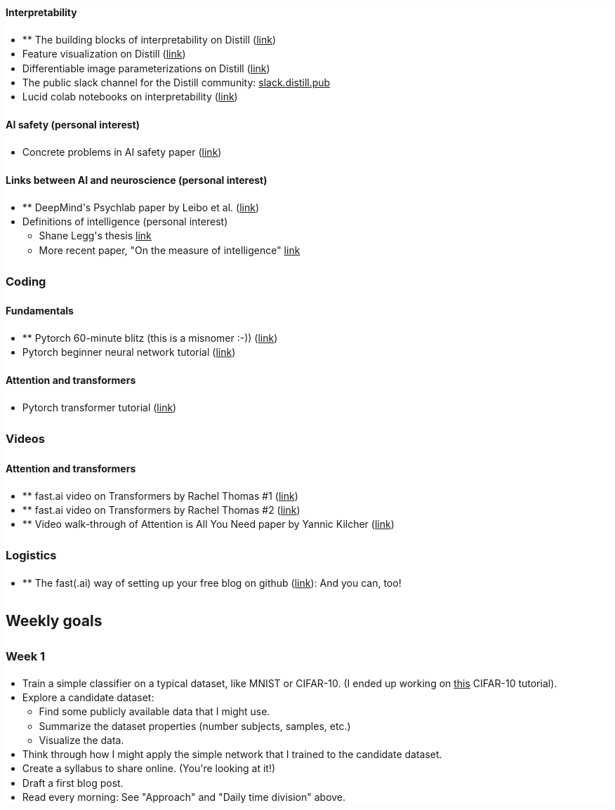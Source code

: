 #### Interpretability
- ** The building blocks of interpretability on Distill ([link](https://distill.pub/2018/building-blocks/))
- Feature visualization on Distill ([link](https://distill.pub/2017/feature-visualization/))
- Differentiable image parameterizations on Distill ([link](https://distill.pub/2018/differentiable-parameterizations/))
- The public slack channel for the Distill community: [slack.distill.pub](slack.distill.pub)
- Lucid colab notebooks on interpretability ([link](https://github.com/tensorflow/lucid#notebooks))

#### AI safety (personal interest)
- Concrete problems in AI safety paper ([link](https://arxiv.org/abs/1606.06565))

#### Links between AI and neuroscience (personal interest)
- ** DeepMind's Psychlab paper by Leibo et al. ([link](https://arxiv.org/abs/1801.08116))
- Definitions of intelligence (personal interest)
  - Shane Legg's thesis [link](http://www.vetta.org/documents/Machine_Super_Intelligence.pdf)
  - More recent paper, "On the measure of intelligence" [link](https://arxiv.org/abs/1911.01547)

### Coding
#### Fundamentals
- ** Pytorch 60-minute blitz (this is a misnomer :-)) ([link](https://pytorch.org/tutorials/beginner/deep_learning_60min_blitz.html))
- Pytorch beginner neural network tutorial ([link](https://pytorch.org/tutorials/beginner/nn_tutorial.html))

#### Attention and transformers
- Pytorch transformer tutorial ([link](https://pytorch.org/tutorials/beginner/transformer_tutorial.html))


### Videos
#### Attention and transformers
- ** fast.ai video on Transformers by Rachel Thomas #1 ([link](https://www.youtube.com/watch?v=AFkGPmU16QA))
- ** fast.ai video on Transformers by Rachel Thomas #2 ([link](https://www.youtube.com/watch?v=KzfyftiH7R8))
- ** Video walk-through of Attention is All You Need paper by Yannic Kilcher ([link](https://www.youtube.com/watch?v=iDulhoQ2pro))

### Logistics
- ** The fast(.ai) way of setting up your free blog on github ([link](https://www.fast.ai/2020/01/16/fast_template/)): And you can, too!

## Weekly goals

### Week 1

- Train a simple classifier on a typical dataset, like MNIST or CIFAR-10. (I ended up working on [this](https://pytorch.org/tutorials/beginner/blitz/cifar10_tutorial.html#sphx-glr-beginner-blitz-cifar10-tutorial-py) CIFAR-10 tutorial).
- Explore a candidate dataset:
    - Find some publicly available data that I might use.
    - Summarize the dataset properties (number subjects, samples, etc.)
    - Visualize the data.
- Think through how I might apply the simple network that I trained to the candidate dataset.
- Create a syllabus to share online. (You're looking at it!)
- Draft a first blog post.
- Read every morning: See "Approach" and "Daily time division" above.
